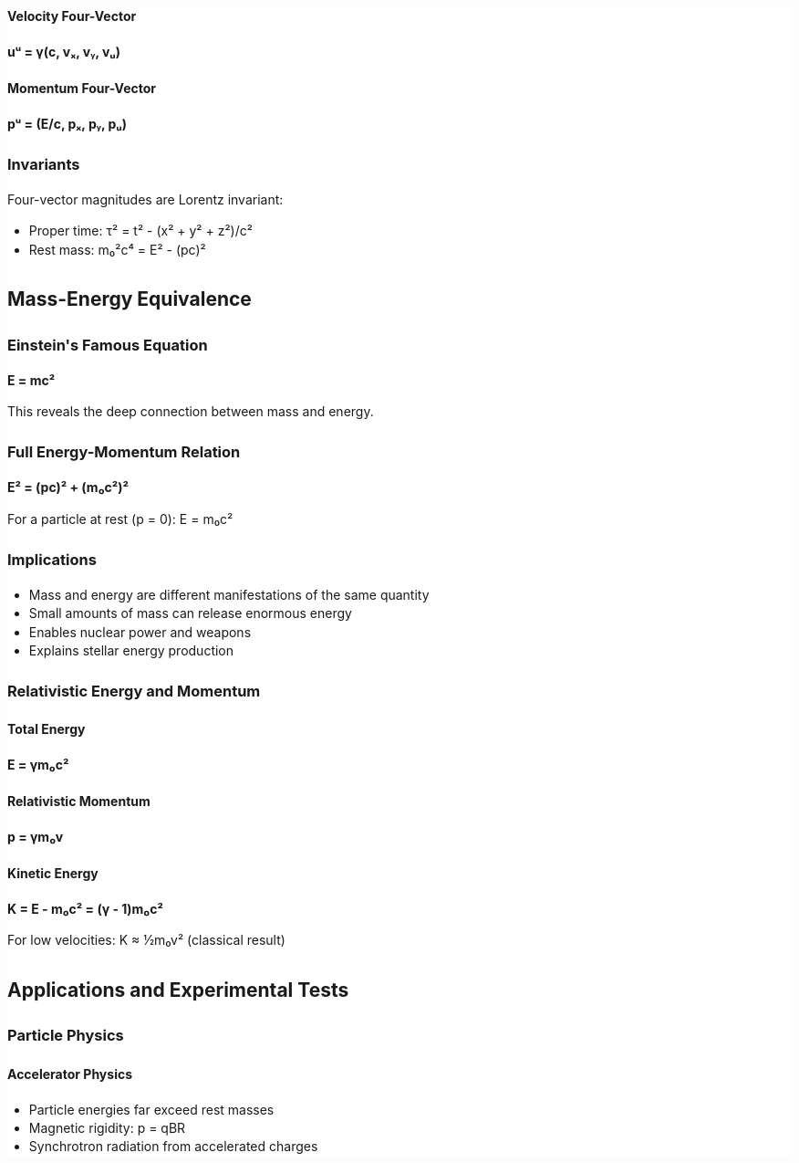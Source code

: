 #### Velocity Four-Vector
**uᵘ = γ(c, vₓ, vᵧ, vᵤ)**

#### Momentum Four-Vector
**pᵘ = (E/c, pₓ, pᵧ, pᵤ)**

### Invariants
Four-vector magnitudes are Lorentz invariant:
- Proper time: τ² = t² - (x² + y² + z²)/c²
- Rest mass: m₀²c⁴ = E² - (pc)²

## Mass-Energy Equivalence

### Einstein's Famous Equation
**E = mc²**

This reveals the deep connection between mass and energy.

### Full Energy-Momentum Relation
**E² = (pc)² + (m₀c²)²**

For a particle at rest (p = 0): E = m₀c²

### Implications
- Mass and energy are different manifestations of the same quantity
- Small amounts of mass can release enormous energy
- Enables nuclear power and weapons
- Explains stellar energy production

### Relativistic Energy and Momentum

#### Total Energy
**E = γm₀c²**

#### Relativistic Momentum
**p = γm₀v**

#### Kinetic Energy
**K = E - m₀c² = (γ - 1)m₀c²**

For low velocities: K ≈ ½m₀v² (classical result)

## Applications and Experimental Tests

### Particle Physics

#### Accelerator Physics
- Particle energies far exceed rest masses
- Magnetic rigidity: p = qBR
- Synchrotron radiation from accelerated charges
